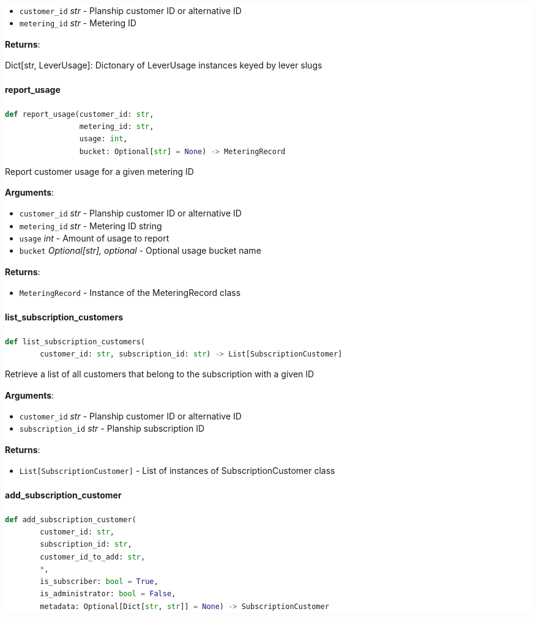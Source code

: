 - `customer_id` _str_ - Planship customer ID or alternative ID
- `metering_id` _str_ - Metering ID
  

**Returns**:

  Dict[str, LeverUsage]: Dictonary of LeverUsage instances keyed by lever slugs

<a id="planship.planship.Planship.report_usage"></a>

#### report\_usage

```python
def report_usage(customer_id: str,
                 metering_id: str,
                 usage: int,
                 bucket: Optional[str] = None) -> MeteringRecord
```

Report customer usage for a given metering ID

**Arguments**:

- `customer_id` _str_ - Planship customer ID or alternative ID
- `metering_id` _str_ - Metering ID string
- `usage` _int_ - Amount of usage to report
- `bucket` _Optional[str], optional_ - Optional usage bucket name
  

**Returns**:

- `MeteringRecord` - Instance of the MeteringRecord class

<a id="planship.planship.Planship.list_subscription_customers"></a>

#### list\_subscription\_customers

```python
def list_subscription_customers(
        customer_id: str, subscription_id: str) -> List[SubscriptionCustomer]
```

Retrieve a list of all customers that belong to the subscription with a given ID

**Arguments**:

- `customer_id` _str_ - Planship customer ID or alternative ID
- `subscription_id` _str_ - Planship subscription ID
  

**Returns**:

- `List[SubscriptionCustomer]` - List of instances of SubscriptionCustomer class

<a id="planship.planship.Planship.add_subscription_customer"></a>

#### add\_subscription\_customer

```python
def add_subscription_customer(
        customer_id: str,
        subscription_id: str,
        customer_id_to_add: str,
        *,
        is_subscriber: bool = True,
        is_administrator: bool = False,
        metadata: Optional[Dict[str, str]] = None) -> SubscriptionCustomer
```
